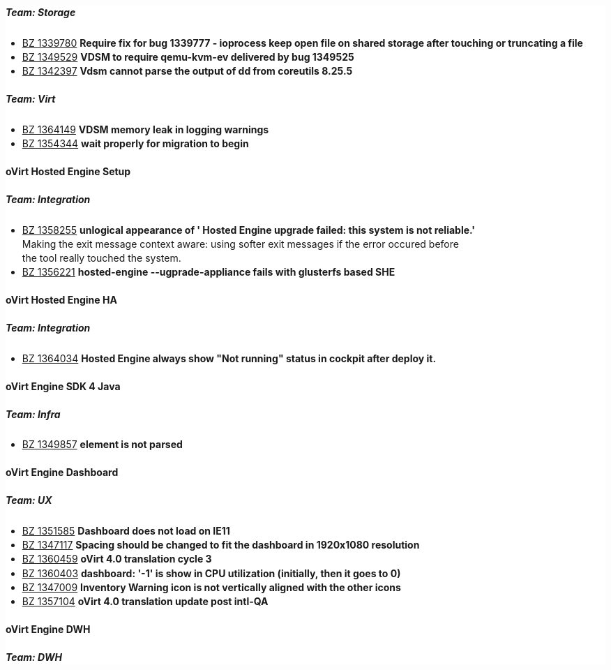 ##### Team: Storage

 - [BZ 1339780](https://bugzilla.redhat.com/1339780) <b>Require fix for bug 1339777 - ioprocess keep open file on shared storage after touching or truncating a file</b><br>
 - [BZ 1349529](https://bugzilla.redhat.com/1349529) <b>VDSM to require qemu-kvm-ev delivered by bug 1349525</b><br>
 - [BZ 1342397](https://bugzilla.redhat.com/1342397) <b>Vdsm cannot parse the output of dd from coreutils 8.25.5</b><br>

##### Team: Virt

 - [BZ 1364149](https://bugzilla.redhat.com/1364149) <b>VDSM memory leak in logging warnings</b><br>
 - [BZ 1354344](https://bugzilla.redhat.com/1354344) <b>wait properly for migration to begin</b><br>

#### oVirt Hosted Engine Setup

##### Team: Integration

 - [BZ 1358255](https://bugzilla.redhat.com/1358255) <b>unlogical appearance of ' Hosted Engine upgrade failed: this system is not reliable.'</b><br>Making the exit message context aware: using softer exit messages if the error occured before<br>the tool really touched the system.
 - [BZ 1356221](https://bugzilla.redhat.com/1356221) <b>hosted-engine --ugprade-appliance fails with glusterfs based SHE</b><br>

#### oVirt Hosted Engine HA

##### Team: Integration

 - [BZ 1364034](https://bugzilla.redhat.com/1364034) <b>Hosted Engine always show "Not running" status in cockpit after deploy it.</b><br>

#### oVirt Engine SDK 4 Java

##### Team: Infra

 - [BZ 1349857](https://bugzilla.redhat.com/1349857) <b><link> element is not parsed</b><br>

#### oVirt Engine Dashboard

##### Team: UX

 - [BZ 1351585](https://bugzilla.redhat.com/1351585) <b>Dashboard does not load on IE11</b><br>
 - [BZ 1347117](https://bugzilla.redhat.com/1347117) <b>Spacing should be changed to fit the dashboard in 1920x1080 resolution</b><br>
 - [BZ 1360459](https://bugzilla.redhat.com/1360459) <b>oVirt 4.0 translation cycle 3</b><br>
 - [BZ 1360403](https://bugzilla.redhat.com/1360403) <b>dashboard: '-1' is show in CPU utilization (initially, then it goes to 0)</b><br>
 - [BZ 1347009](https://bugzilla.redhat.com/1347009) <b>Inventory Warning icon is not vertically aligned with the other icons</b><br>
 - [BZ 1357104](https://bugzilla.redhat.com/1357104) <b>oVirt 4.0 translation update post intl-QA</b><br>

#### oVirt Engine DWH

##### Team: DWH
